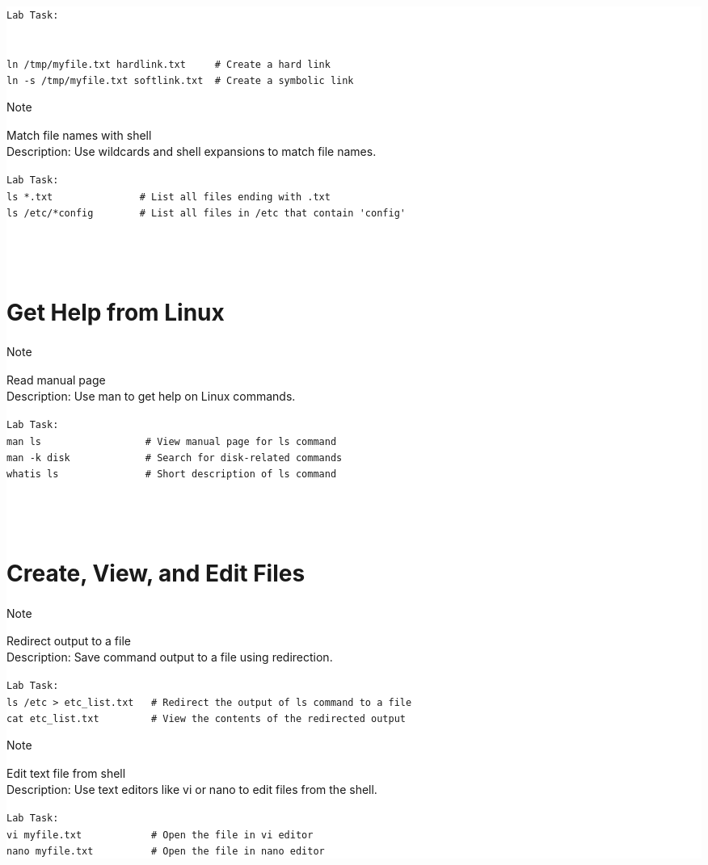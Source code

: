 ```
Lab Task:


ln /tmp/myfile.txt hardlink.txt     # Create a hard link
ln -s /tmp/myfile.txt softlink.txt  # Create a symbolic link

```

>[!NOTE]
> Match file names with shell<br>
Description: Use wildcards and shell expansions to match file names.

```
Lab Task:
ls *.txt               # List all files ending with .txt
ls /etc/*config        # List all files in /etc that contain 'config'

```

<br><br>

# Get Help from Linux

>[!NOTE]
> Read manual page<br>
Description: Use man to get help on Linux commands.
```
Lab Task:
man ls                  # View manual page for ls command
man -k disk             # Search for disk-related commands
whatis ls               # Short description of ls command

```
<br><br>

# Create, View, and Edit Files<br>
>[!NOTE]
> Redirect output to a file<br>
Description: Save command output to a file using redirection.

```
Lab Task:
ls /etc > etc_list.txt   # Redirect the output of ls command to a file
cat etc_list.txt         # View the contents of the redirected output

```

>[!NOTE]
> Edit text file from shell<br>
Description: Use text editors like vi or nano to edit files from the shell.

```
Lab Task:
vi myfile.txt            # Open the file in vi editor
nano myfile.txt          # Open the file in nano editor

```
